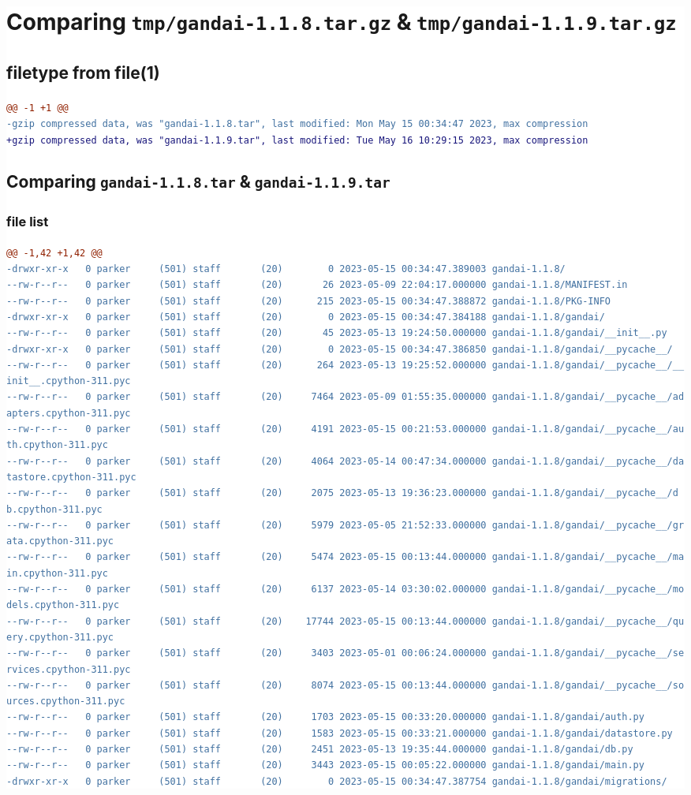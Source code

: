 # Comparing `tmp/gandai-1.1.8.tar.gz` & `tmp/gandai-1.1.9.tar.gz`

## filetype from file(1)

```diff
@@ -1 +1 @@
-gzip compressed data, was "gandai-1.1.8.tar", last modified: Mon May 15 00:34:47 2023, max compression
+gzip compressed data, was "gandai-1.1.9.tar", last modified: Tue May 16 10:29:15 2023, max compression
```

## Comparing `gandai-1.1.8.tar` & `gandai-1.1.9.tar`

### file list

```diff
@@ -1,42 +1,42 @@
-drwxr-xr-x   0 parker     (501) staff       (20)        0 2023-05-15 00:34:47.389003 gandai-1.1.8/
--rw-r--r--   0 parker     (501) staff       (20)       26 2023-05-09 22:04:17.000000 gandai-1.1.8/MANIFEST.in
--rw-r--r--   0 parker     (501) staff       (20)      215 2023-05-15 00:34:47.388872 gandai-1.1.8/PKG-INFO
-drwxr-xr-x   0 parker     (501) staff       (20)        0 2023-05-15 00:34:47.384188 gandai-1.1.8/gandai/
--rw-r--r--   0 parker     (501) staff       (20)       45 2023-05-13 19:24:50.000000 gandai-1.1.8/gandai/__init__.py
-drwxr-xr-x   0 parker     (501) staff       (20)        0 2023-05-15 00:34:47.386850 gandai-1.1.8/gandai/__pycache__/
--rw-r--r--   0 parker     (501) staff       (20)      264 2023-05-13 19:25:52.000000 gandai-1.1.8/gandai/__pycache__/__init__.cpython-311.pyc
--rw-r--r--   0 parker     (501) staff       (20)     7464 2023-05-09 01:55:35.000000 gandai-1.1.8/gandai/__pycache__/adapters.cpython-311.pyc
--rw-r--r--   0 parker     (501) staff       (20)     4191 2023-05-15 00:21:53.000000 gandai-1.1.8/gandai/__pycache__/auth.cpython-311.pyc
--rw-r--r--   0 parker     (501) staff       (20)     4064 2023-05-14 00:47:34.000000 gandai-1.1.8/gandai/__pycache__/datastore.cpython-311.pyc
--rw-r--r--   0 parker     (501) staff       (20)     2075 2023-05-13 19:36:23.000000 gandai-1.1.8/gandai/__pycache__/db.cpython-311.pyc
--rw-r--r--   0 parker     (501) staff       (20)     5979 2023-05-05 21:52:33.000000 gandai-1.1.8/gandai/__pycache__/grata.cpython-311.pyc
--rw-r--r--   0 parker     (501) staff       (20)     5474 2023-05-15 00:13:44.000000 gandai-1.1.8/gandai/__pycache__/main.cpython-311.pyc
--rw-r--r--   0 parker     (501) staff       (20)     6137 2023-05-14 03:30:02.000000 gandai-1.1.8/gandai/__pycache__/models.cpython-311.pyc
--rw-r--r--   0 parker     (501) staff       (20)    17744 2023-05-15 00:13:44.000000 gandai-1.1.8/gandai/__pycache__/query.cpython-311.pyc
--rw-r--r--   0 parker     (501) staff       (20)     3403 2023-05-01 00:06:24.000000 gandai-1.1.8/gandai/__pycache__/services.cpython-311.pyc
--rw-r--r--   0 parker     (501) staff       (20)     8074 2023-05-15 00:13:44.000000 gandai-1.1.8/gandai/__pycache__/sources.cpython-311.pyc
--rw-r--r--   0 parker     (501) staff       (20)     1703 2023-05-15 00:33:20.000000 gandai-1.1.8/gandai/auth.py
--rw-r--r--   0 parker     (501) staff       (20)     1583 2023-05-15 00:33:21.000000 gandai-1.1.8/gandai/datastore.py
--rw-r--r--   0 parker     (501) staff       (20)     2451 2023-05-13 19:35:44.000000 gandai-1.1.8/gandai/db.py
--rw-r--r--   0 parker     (501) staff       (20)     3443 2023-05-15 00:05:22.000000 gandai-1.1.8/gandai/main.py
-drwxr-xr-x   0 parker     (501) staff       (20)        0 2023-05-15 00:34:47.387754 gandai-1.1.8/gandai/migrations/
```